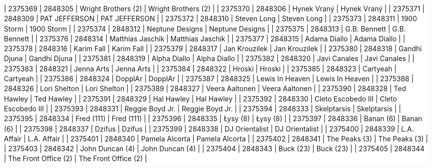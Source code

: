 | 2375369 | 2848305 | Wright Brothers (2) | Wright Brothers (2) |
| 2375370 | 2848306 | Hynek Vraný | Hynek Vraný |
| 2375371 | 2848309 | PAT JEFFERSON | PAT JEFFERSON |
| 2375372 | 2848310 | Steven Long | Steven Long |
| 2375373 | 2848311 | 1900 Storm | 1900 Storm |
| 2375374 | 2848312 | Neptune Designs | Neptune Designs |
| 2375375 | 2848313 | G.B. Bennett | G.B. Bennett |
| 2375376 | 2848314 | Matthias Jaschik | Matthias Jaschik |
| 2375377 | 2848315 | Adama Diallo | Adama Diallo |
| 2375378 | 2848316 | Karim Fall | Karim Fall |
| 2375379 | 2848317 | Jan Krouzilek | Jan Krouzilek |
| 2375380 | 2848318 | Gandhi Djuna | Gandhi Djuna |
| 2375381 | 2848319 | Alpha Diallo | Alpha Diallo |
| 2375382 | 2848320 | Javi Canales | Javi Canales |
| 2375383 | 2848321 | Jenna Arts | Jenna Arts |
| 2375384 | 2848322 | Hroski | Hroski |
| 2375385 | 2848323 | Cartyeah | Cartyeah |
| 2375386 | 2848324 | DopplAr | DopplAr |
| 2375387 | 2848325 | Lewis In Heaven | Lewis In Heaven |
| 2375388 | 2848326 | Lori Shelton | Lori Shelton |
| 2375389 | 2848327 | Veera Aaltonen | Veera Aaltonen |
| 2375390 | 2848328 | Ted Hawley | Ted Hawley |
| 2375391 | 2848329 | Hal Hawley | Hal Hawley |
| 2375392 | 2848330 | Cleto Escobedo III | Cleto Escobedo III |
| 2375393 | 2848331 | Reggie Boyd Jr. | Reggie Boyd Jr. |
| 2375394 | 2848333 | Skelptarsis | Skelptarsis |
| 2375395 | 2848334 | Fred (111) | Fred (111) |
| 2375396 | 2848335 | Łysy (8) | Łysy (8) |
| 2375397 | 2848336 | Banan (6) | Banan (6) |
| 2375398 | 2848337 | Dzifus | Dzifus |
| 2375399 | 2848338 | DJ Orientalist | DJ Orientalist |
| 2375400 | 2848339 | L.A. Affair | L.A. Affair |
| 2375401 | 2848340 | Pamela Alcorta | Pamela Alcorta |
| 2375402 | 2848341 | The Peaks (3) | The Peaks (3) |
| 2375403 | 2848342 | John Duncan (4) | John Duncan (4) |
| 2375404 | 2848343 | Buck (23) | Buck (23) |
| 2375405 | 2848344 | The Front Office (2) | The Front Office (2) |